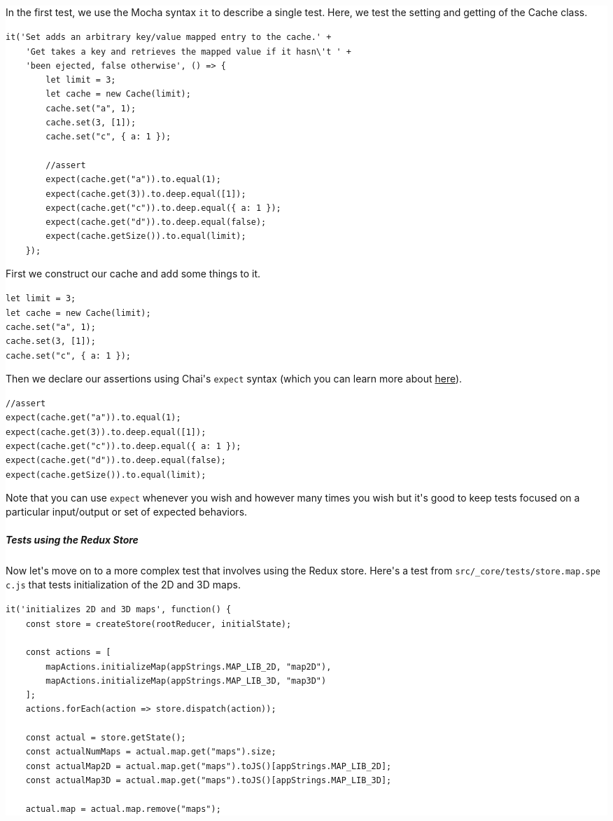 In the first test, we use the Mocha syntax `it` to describe a single test. Here, we test the setting and getting of the Cache class.

```JSX
it('Set adds an arbitrary key/value mapped entry to the cache.' +
    'Get takes a key and retrieves the mapped value if it hasn\'t ' +
    'been ejected, false otherwise', () => {
        let limit = 3;
        let cache = new Cache(limit);
        cache.set("a", 1);
        cache.set(3, [1]);
        cache.set("c", { a: 1 });

        //assert
        expect(cache.get("a")).to.equal(1);
        expect(cache.get(3)).to.deep.equal([1]);
        expect(cache.get("c")).to.deep.equal({ a: 1 });
        expect(cache.get("d")).to.deep.equal(false);
        expect(cache.getSize()).to.equal(limit);
    });
```

First we construct our cache and add some things to it.

```JSX
let limit = 3;
let cache = new Cache(limit);
cache.set("a", 1);
cache.set(3, [1]);
cache.set("c", { a: 1 });
```

Then we declare our assertions using Chai's `expect` syntax (which you can learn more about [here](http://chaijs.com/api/bdd/)).

```JSX
//assert
expect(cache.get("a")).to.equal(1);
expect(cache.get(3)).to.deep.equal([1]);
expect(cache.get("c")).to.deep.equal({ a: 1 });
expect(cache.get("d")).to.deep.equal(false);
expect(cache.getSize()).to.equal(limit);
```

Note that you can use `expect` whenever you wish and however many times you wish but it's good to keep tests focused on a particular input/output or set of expected behaviors.

<a id="writing-tests-redux-store"></a>
##### Tests using the Redux Store

Now let's move on to a more complex test that involves using the Redux store. Here's a test from `src/_core/tests/store.map.spec.js` that tests initialization of the 2D and 3D maps.

```JSX
it('initializes 2D and 3D maps', function() {
    const store = createStore(rootReducer, initialState);

    const actions = [
        mapActions.initializeMap(appStrings.MAP_LIB_2D, "map2D"),
        mapActions.initializeMap(appStrings.MAP_LIB_3D, "map3D")
    ];
    actions.forEach(action => store.dispatch(action));

    const actual = store.getState();
    const actualNumMaps = actual.map.get("maps").size;
    const actualMap2D = actual.map.get("maps").toJS()[appStrings.MAP_LIB_2D];
    const actualMap3D = actual.map.get("maps").toJS()[appStrings.MAP_LIB_3D];

    actual.map = actual.map.remove("maps");
```